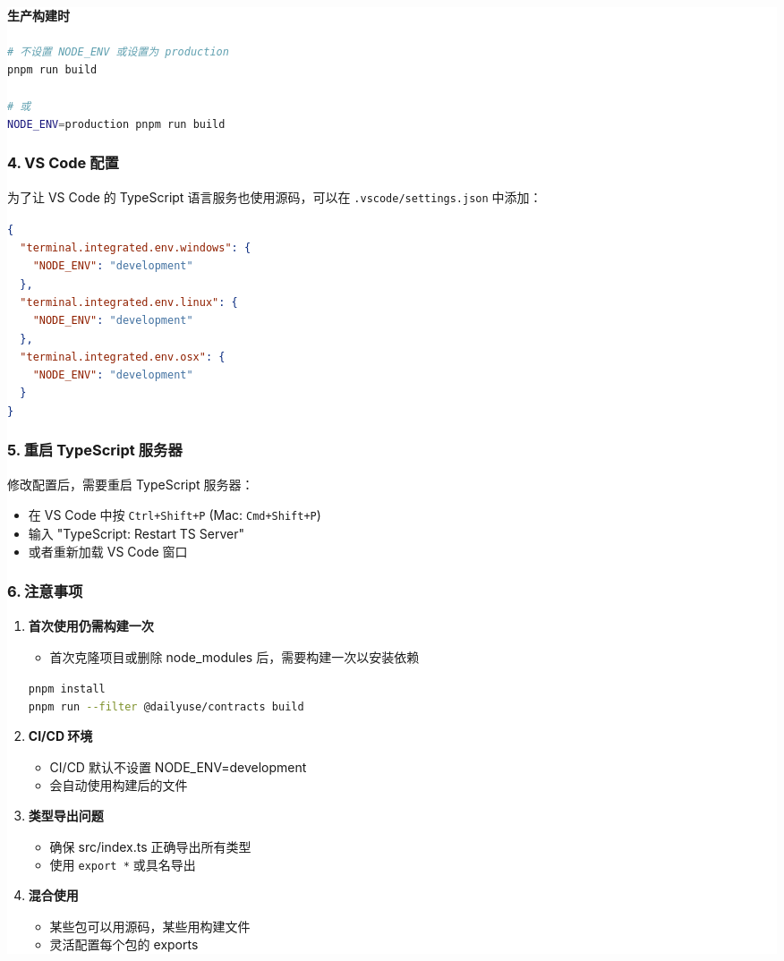 #### 生产构建时
```bash
# 不设置 NODE_ENV 或设置为 production
pnpm run build

# 或
NODE_ENV=production pnpm run build
```

### 4. VS Code 配置

为了让 VS Code 的 TypeScript 语言服务也使用源码，可以在 `.vscode/settings.json` 中添加：

```json
{
  "terminal.integrated.env.windows": {
    "NODE_ENV": "development"
  },
  "terminal.integrated.env.linux": {
    "NODE_ENV": "development"
  },
  "terminal.integrated.env.osx": {
    "NODE_ENV": "development"
  }
}
```

### 5. 重启 TypeScript 服务器

修改配置后，需要重启 TypeScript 服务器：
- 在 VS Code 中按 `Ctrl+Shift+P` (Mac: `Cmd+Shift+P`)
- 输入 "TypeScript: Restart TS Server"
- 或者重新加载 VS Code 窗口

### 6. 注意事项

1. **首次使用仍需构建一次**
   - 首次克隆项目或删除 node_modules 后，需要构建一次以安装依赖
   ```bash
   pnpm install
   pnpm run --filter @dailyuse/contracts build
   ```

2. **CI/CD 环境**
   - CI/CD 默认不设置 NODE_ENV=development
   - 会自动使用构建后的文件

3. **类型导出问题**
   - 确保 src/index.ts 正确导出所有类型
   - 使用 `export *` 或具名导出

4. **混合使用**
   - 某些包可以用源码，某些用构建文件
   - 灵活配置每个包的 exports
